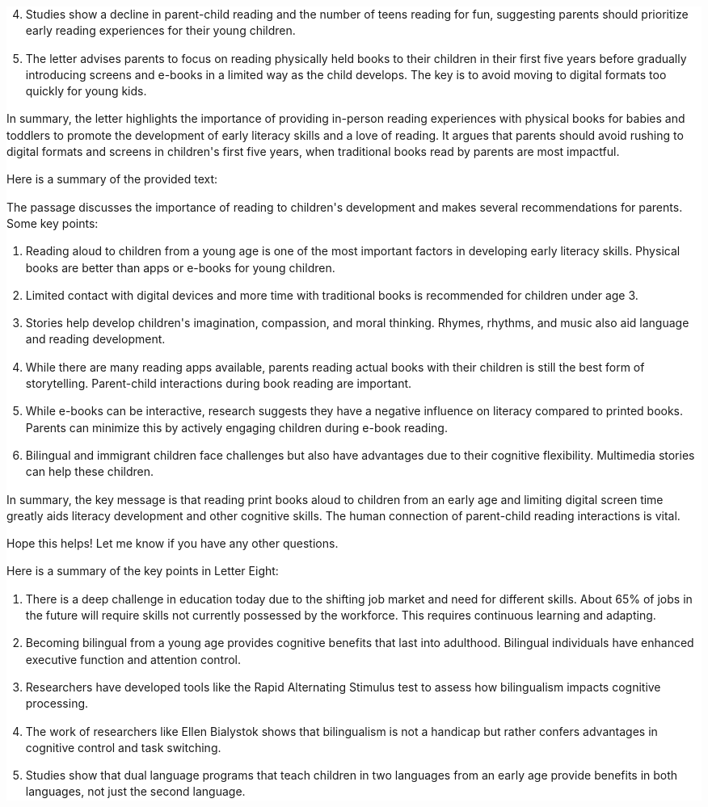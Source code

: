 4. Studies show a decline in parent-child reading and the number of teens reading for fun, suggesting parents should prioritize early reading experiences for their young children.

5. The letter advises parents to focus on reading physically held books to their children in their first five years before gradually introducing screens and e-books in a limited way as the child develops. The key is to avoid moving to digital formats too quickly for young kids.

In summary, the letter highlights the importance of providing in-person reading experiences with physical books for babies and toddlers to promote the development of early literacy skills and a love of reading. It argues that parents should avoid rushing to digital formats and screens in children's first five years, when traditional books read by parents are most impactful.

 Here is a summary of the provided text:

The passage discusses the importance of reading to children's development and makes several recommendations for parents. Some key points:

1. Reading aloud to children from a young age is one of the most important factors in developing early literacy skills. Physical books are better than apps or e-books for young children.

2. Limited contact with digital devices and more time with traditional books is recommended for children under age 3. 

3. Stories help develop children's imagination, compassion, and moral thinking. Rhymes, rhythms, and music also aid language and reading development.

4. While there are many reading apps available, parents reading actual books with their children is still the best form of storytelling. Parent-child interactions during book reading are important.

5. While e-books can be interactive, research suggests they have a negative influence on literacy compared to printed books. Parents can minimize this by actively engaging children during e-book reading.

6. Bilingual and immigrant children face challenges but also have advantages due to their cognitive flexibility. Multimedia stories can help these children.

In summary, the key message is that reading print books aloud to children from an early age and limiting digital screen time greatly aids literacy development and other cognitive skills. The human connection of parent-child reading interactions is vital.

Hope this helps! Let me know if you have any other questions.

 Here is a summary of the key points in Letter Eight:

1. There is a deep challenge in education today due to the shifting job market and need for different skills. About 65% of jobs in the future will require skills not currently possessed by the workforce. This requires continuous learning and adapting. 

2. Becoming bilingual from a young age provides cognitive benefits that last into adulthood. Bilingual individuals have enhanced executive function and attention control.

3. Researchers have developed tools like the Rapid Alternating Stimulus test to assess how bilingualism impacts cognitive processing.

4. The work of researchers like Ellen Bialystok shows that bilingualism is not a handicap but rather confers advantages in cognitive control and task switching. 

5. Studies show that dual language programs that teach children in two languages from an early age provide benefits in both languages, not just the second language. 
